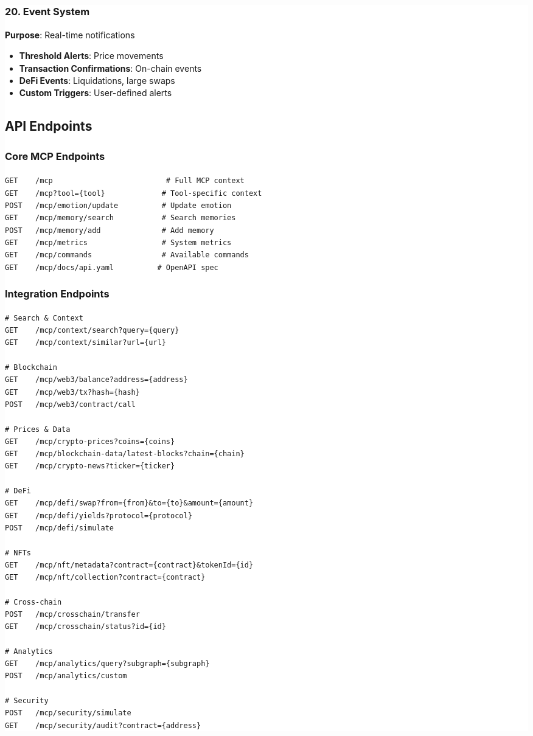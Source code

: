 ### 20. Event System
**Purpose**: Real-time notifications
- **Threshold Alerts**: Price movements
- **Transaction Confirmations**: On-chain events
- **DeFi Events**: Liquidations, large swaps
- **Custom Triggers**: User-defined alerts

## API Endpoints

### Core MCP Endpoints
```
GET    /mcp                          # Full MCP context
GET    /mcp?tool={tool}             # Tool-specific context
POST   /mcp/emotion/update          # Update emotion
GET    /mcp/memory/search           # Search memories
POST   /mcp/memory/add              # Add memory
GET    /mcp/metrics                 # System metrics
GET    /mcp/commands                # Available commands
GET    /mcp/docs/api.yaml          # OpenAPI spec
```

### Integration Endpoints
```
# Search & Context
GET    /mcp/context/search?query={query}
GET    /mcp/context/similar?url={url}

# Blockchain
GET    /mcp/web3/balance?address={address}
GET    /mcp/web3/tx?hash={hash}
POST   /mcp/web3/contract/call

# Prices & Data
GET    /mcp/crypto-prices?coins={coins}
GET    /mcp/blockchain-data/latest-blocks?chain={chain}
GET    /mcp/crypto-news?ticker={ticker}

# DeFi
GET    /mcp/defi/swap?from={from}&to={to}&amount={amount}
GET    /mcp/defi/yields?protocol={protocol}
POST   /mcp/defi/simulate

# NFTs
GET    /mcp/nft/metadata?contract={contract}&tokenId={id}
GET    /mcp/nft/collection?contract={contract}

# Cross-chain
POST   /mcp/crosschain/transfer
GET    /mcp/crosschain/status?id={id}

# Analytics
GET    /mcp/analytics/query?subgraph={subgraph}
POST   /mcp/analytics/custom

# Security
POST   /mcp/security/simulate
GET    /mcp/security/audit?contract={address}
```

